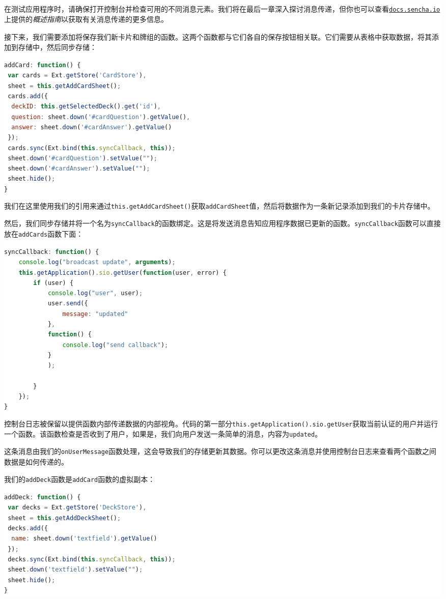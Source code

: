 在测试应用程序时，请确保打开控制台并检查可用的不同消息元素。我们将在最后一章深入探讨消息传递，但你也可以查看[`docs.sencha.io`](http://docs.sencha.io)上提供的*概述指南*以获取有关消息传递的更多信息。

接下来，我们需要添加将保存我们新卡片和牌组的函数。这两个函数都与它们各自的保存按钮相关联。它们需要从表格中获取数据，将其添加到存储中，然后同步存储：

```js
addCard: function() {
 var cards = Ext.getStore('CardStore'),
 sheet = this.getAddCardSheet();
 cards.add({
  deckID: this.getSelectedDeck().get('id'),
  question: sheet.down('#cardQuestion').getValue(),
  answer: sheet.down('#cardAnswer').getValue()
 });
 cards.sync(Ext.bind(this.syncCallback, this));
 sheet.down('#cardQuestion').setValue("");
 sheet.down('#cardAnswer').setValue("");
 sheet.hide();
}
```

我们在这里使用我们的引用来通过`this.getAddCardSheet()`获取`addCardSheet`值，然后将数据作为一条新记录添加到我们的卡片存储中。

然后，我们同步存储并将一个名为`syncCallback`的函数绑定。这是将发送消息告知应用程序数据已更新的函数。`syncCallback`函数可以直接放在`addCards`函数下面：

```js
syncCallback: function() {
    console.log("broadcast update", arguments);
    this.getApplication().sio.getUser(function(user, error) {
        if (user) {
            console.log("user", user);
            user.send({
                message: "updated"
            },
            function() {
                console.log("send callback");
            }
            );

        }
    });
}
```

控制台日志被保留以提供函数内部传递数据的内部视角。代码的第一部分`this.getApplication().sio.getUser`获取当前认证的用户并运行一个函数。该函数检查是否收到了用户，如果是，我们向用户发送一条简单的消息，内容为`updated`。

这条消息由我们的`onUserMessage`函数处理，这会导致我们的存储更新其数据。你可以更改这条消息并使用控制台日志来查看两个函数之间数据是如何传递的。

我们的`addDeck`函数是`addCard`函数的虚拟副本：

```js
addDeck: function() {
 var decks = Ext.getStore('DeckStore'),
 sheet = this.getAddDeckSheet();
 decks.add({
  name: sheet.down('textfield').getValue()
 });
 decks.sync(Ext.bind(this.syncCallback, this));
 sheet.down('textfield').setValue("");
 sheet.hide();
}
```
